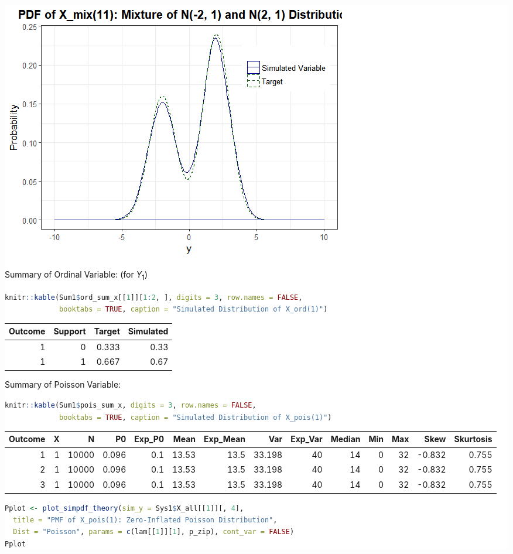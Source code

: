![](man/figures/README-unnamed-chunk-16-1.png)

Summary of Ordinal Variable: (for *Y*<sub>1</sub>)

``` r
knitr::kable(Sum1$ord_sum_x[[1]][1:2, ], digits = 3, row.names = FALSE,
             booktabs = TRUE, caption = "Simulated Distribution of X_ord(1)")
```

|  Outcome|  Support|  Target|  Simulated|
|--------:|--------:|-------:|----------:|
|        1|        0|   0.333|       0.33|
|        1|        1|   0.667|       0.67|

Summary of Poisson Variable:

``` r
knitr::kable(Sum1$pois_sum_x, digits = 3, row.names = FALSE,
             booktabs = TRUE, caption = "Simulated Distribution of X_pois(1)")
```

|  Outcome|    X|      N|     P0|  Exp\_P0|   Mean|  Exp\_Mean|     Var|  Exp\_Var|  Median|  Min|  Max|    Skew|  Skurtosis|
|--------:|----:|------:|------:|--------:|------:|----------:|-------:|---------:|-------:|----:|----:|-------:|----------:|
|        1|    1|  10000|  0.096|      0.1|  13.53|       13.5|  33.198|        40|      14|    0|   32|  -0.832|      0.755|
|        2|    1|  10000|  0.096|      0.1|  13.53|       13.5|  33.198|        40|      14|    0|   32|  -0.832|      0.755|
|        3|    1|  10000|  0.096|      0.1|  13.53|       13.5|  33.198|        40|      14|    0|   32|  -0.832|      0.755|

``` r
Pplot <- plot_simpdf_theory(sim_y = Sys1$X_all[[1]][, 4], 
  title = "PMF of X_pois(1): Zero-Inflated Poisson Distribution", 
  Dist = "Poisson", params = c(lam[[1]][1], p_zip), cont_var = FALSE)
Pplot
```
